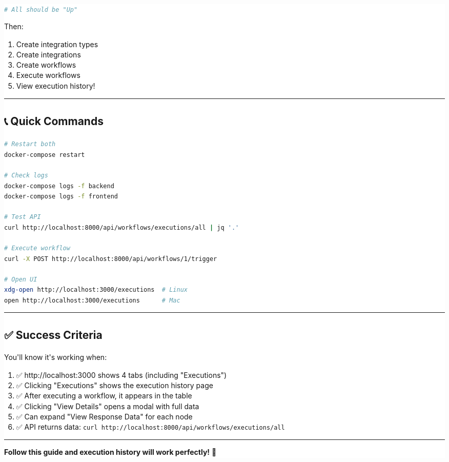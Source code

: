 ```bash
# All should be "Up"
```

Then:
1. Create integration types
2. Create integrations
3. Create workflows
4. Execute workflows
5. View execution history!

---

## 📞 Quick Commands

```bash
# Restart both
docker-compose restart

# Check logs
docker-compose logs -f backend
docker-compose logs -f frontend

# Test API
curl http://localhost:8000/api/workflows/executions/all | jq '.'

# Execute workflow
curl -X POST http://localhost:8000/api/workflows/1/trigger

# Open UI
xdg-open http://localhost:3000/executions  # Linux
open http://localhost:3000/executions      # Mac
```

---

## ✅ Success Criteria

You'll know it's working when:

1. ✅ http://localhost:3000 shows 4 tabs (including "Executions")
2. ✅ Clicking "Executions" shows the execution history page
3. ✅ After executing a workflow, it appears in the table
4. ✅ Clicking "View Details" opens a modal with full data
5. ✅ Can expand "View Response Data" for each node
6. ✅ API returns data: `curl http://localhost:8000/api/workflows/executions/all`

---

**Follow this guide and execution history will work perfectly!** 🎉
